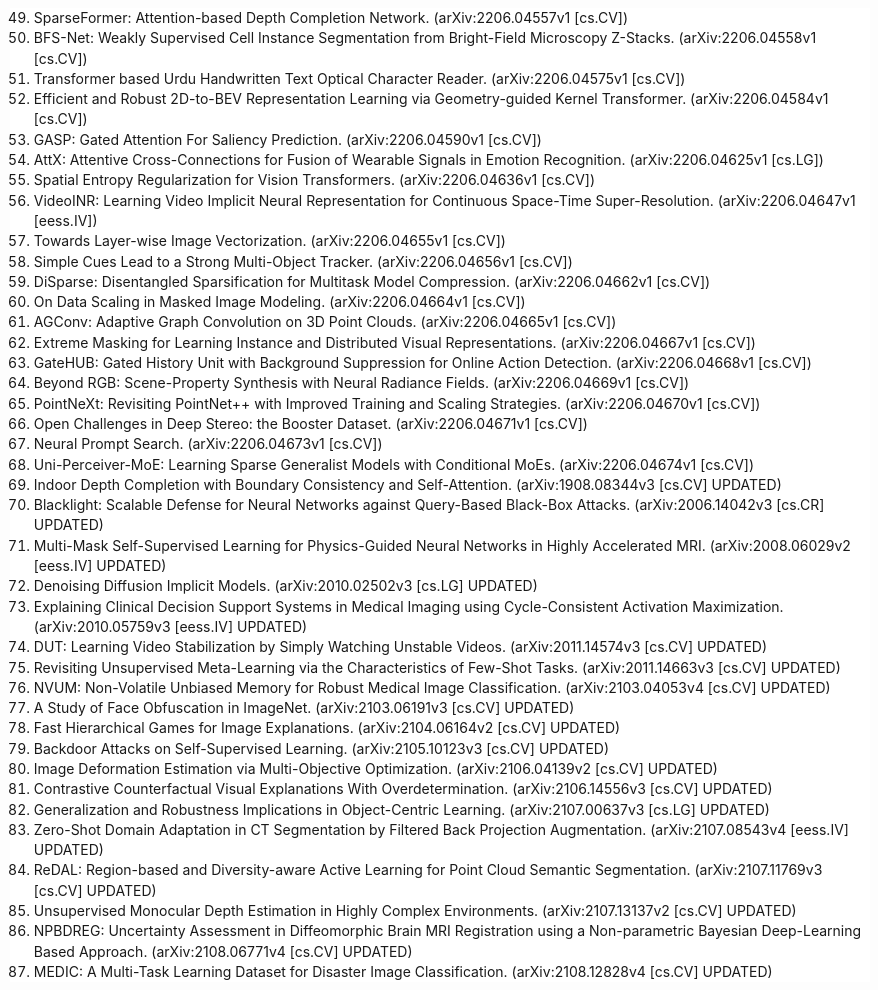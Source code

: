 49. SparseFormer: Attention-based Depth Completion Network. (arXiv:2206.04557v1 [cs.CV])
50. BFS-Net: Weakly Supervised Cell Instance Segmentation from Bright-Field Microscopy Z-Stacks. (arXiv:2206.04558v1 [cs.CV])
51. Transformer based Urdu Handwritten Text Optical Character Reader. (arXiv:2206.04575v1 [cs.CV])
52. Efficient and Robust 2D-to-BEV Representation Learning via Geometry-guided Kernel Transformer. (arXiv:2206.04584v1 [cs.CV])
53. GASP: Gated Attention For Saliency Prediction. (arXiv:2206.04590v1 [cs.CV])
54. AttX: Attentive Cross-Connections for Fusion of Wearable Signals in Emotion Recognition. (arXiv:2206.04625v1 [cs.LG])
55. Spatial Entropy Regularization for Vision Transformers. (arXiv:2206.04636v1 [cs.CV])
56. VideoINR: Learning Video Implicit Neural Representation for Continuous Space-Time Super-Resolution. (arXiv:2206.04647v1 [eess.IV])
57. Towards Layer-wise Image Vectorization. (arXiv:2206.04655v1 [cs.CV])
58. Simple Cues Lead to a Strong Multi-Object Tracker. (arXiv:2206.04656v1 [cs.CV])
59. DiSparse: Disentangled Sparsification for Multitask Model Compression. (arXiv:2206.04662v1 [cs.CV])
60. On Data Scaling in Masked Image Modeling. (arXiv:2206.04664v1 [cs.CV])
61. AGConv: Adaptive Graph Convolution on 3D Point Clouds. (arXiv:2206.04665v1 [cs.CV])
62. Extreme Masking for Learning Instance and Distributed Visual Representations. (arXiv:2206.04667v1 [cs.CV])
63. GateHUB: Gated History Unit with Background Suppression for Online Action Detection. (arXiv:2206.04668v1 [cs.CV])
64. Beyond RGB: Scene-Property Synthesis with Neural Radiance Fields. (arXiv:2206.04669v1 [cs.CV])
65. PointNeXt: Revisiting PointNet++ with Improved Training and Scaling Strategies. (arXiv:2206.04670v1 [cs.CV])
66. Open Challenges in Deep Stereo: the Booster Dataset. (arXiv:2206.04671v1 [cs.CV])
67. Neural Prompt Search. (arXiv:2206.04673v1 [cs.CV])
68. Uni-Perceiver-MoE: Learning Sparse Generalist Models with Conditional MoEs. (arXiv:2206.04674v1 [cs.CV])
69. Indoor Depth Completion with Boundary Consistency and Self-Attention. (arXiv:1908.08344v3 [cs.CV] UPDATED)
70. Blacklight: Scalable Defense for Neural Networks against Query-Based Black-Box Attacks. (arXiv:2006.14042v3 [cs.CR] UPDATED)
71. Multi-Mask Self-Supervised Learning for Physics-Guided Neural Networks in Highly Accelerated MRI. (arXiv:2008.06029v2 [eess.IV] UPDATED)
72. Denoising Diffusion Implicit Models. (arXiv:2010.02502v3 [cs.LG] UPDATED)
73. Explaining Clinical Decision Support Systems in Medical Imaging using Cycle-Consistent Activation Maximization. (arXiv:2010.05759v3 [eess.IV] UPDATED)
74. DUT: Learning Video Stabilization by Simply Watching Unstable Videos. (arXiv:2011.14574v3 [cs.CV] UPDATED)
75. Revisiting Unsupervised Meta-Learning via the Characteristics of Few-Shot Tasks. (arXiv:2011.14663v3 [cs.CV] UPDATED)
76. NVUM: Non-Volatile Unbiased Memory for Robust Medical Image Classification. (arXiv:2103.04053v4 [cs.CV] UPDATED)
77. A Study of Face Obfuscation in ImageNet. (arXiv:2103.06191v3 [cs.CV] UPDATED)
78. Fast Hierarchical Games for Image Explanations. (arXiv:2104.06164v2 [cs.CV] UPDATED)
79. Backdoor Attacks on Self-Supervised Learning. (arXiv:2105.10123v3 [cs.CV] UPDATED)
80. Image Deformation Estimation via Multi-Objective Optimization. (arXiv:2106.04139v2 [cs.CV] UPDATED)
81. Contrastive Counterfactual Visual Explanations With Overdetermination. (arXiv:2106.14556v3 [cs.CV] UPDATED)
82. Generalization and Robustness Implications in Object-Centric Learning. (arXiv:2107.00637v3 [cs.LG] UPDATED)
83. Zero-Shot Domain Adaptation in CT Segmentation by Filtered Back Projection Augmentation. (arXiv:2107.08543v4 [eess.IV] UPDATED)
84. ReDAL: Region-based and Diversity-aware Active Learning for Point Cloud Semantic Segmentation. (arXiv:2107.11769v3 [cs.CV] UPDATED)
85. Unsupervised Monocular Depth Estimation in Highly Complex Environments. (arXiv:2107.13137v2 [cs.CV] UPDATED)
86. NPBDREG: Uncertainty Assessment in Diffeomorphic Brain MRI Registration using a Non-parametric Bayesian Deep-Learning Based Approach. (arXiv:2108.06771v4 [cs.CV] UPDATED)
87. MEDIC: A Multi-Task Learning Dataset for Disaster Image Classification. (arXiv:2108.12828v4 [cs.CV] UPDATED)